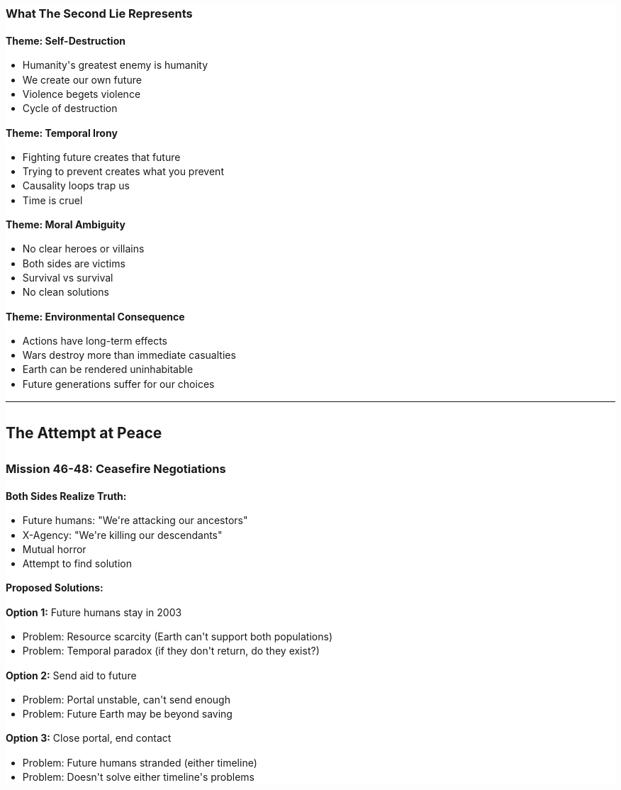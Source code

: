 ### What The Second Lie Represents

**Theme: Self-Destruction**

- Humanity's greatest enemy is humanity
- We create our own future
- Violence begets violence
- Cycle of destruction

**Theme: Temporal Irony**

- Fighting future creates that future
- Trying to prevent creates what you prevent
- Causality loops trap us
- Time is cruel

**Theme: Moral Ambiguity**

- No clear heroes or villains
- Both sides are victims
- Survival vs survival
- No clean solutions

**Theme: Environmental Consequence**

- Actions have long-term effects
- Wars destroy more than immediate casualties
- Earth can be rendered uninhabitable
- Future generations suffer for our choices

---

## The Attempt at Peace

### Mission 46-48: Ceasefire Negotiations

**Both Sides Realize Truth:**
- Future humans: "We're attacking our ancestors"
- X-Agency: "We're killing our descendants"
- Mutual horror
- Attempt to find solution

**Proposed Solutions:**

**Option 1:** Future humans stay in 2003
- Problem: Resource scarcity (Earth can't support both populations)
- Problem: Temporal paradox (if they don't return, do they exist?)

**Option 2:** Send aid to future
- Problem: Portal unstable, can't send enough
- Problem: Future Earth may be beyond saving

**Option 3:** Close portal, end contact
- Problem: Future humans stranded (either timeline)
- Problem: Doesn't solve either timeline's problems
